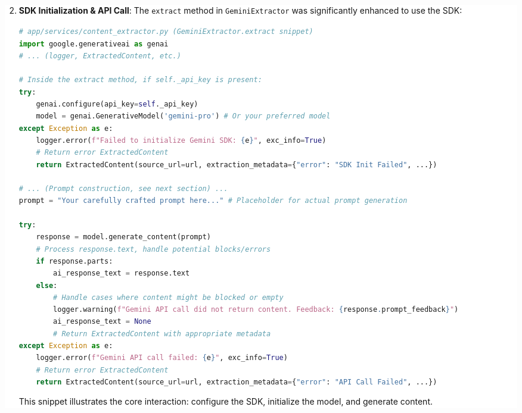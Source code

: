 2.  **SDK Initialization & API Call**: The `extract` method in `GeminiExtractor` was significantly enhanced to use the SDK:

    ```python
    # app/services/content_extractor.py (GeminiExtractor.extract snippet)
    import google.generativeai as genai
    # ... (logger, ExtractedContent, etc.)

    # Inside the extract method, if self._api_key is present:
    try:
        genai.configure(api_key=self._api_key)
        model = genai.GenerativeModel('gemini-pro') # Or your preferred model
    except Exception as e:
        logger.error(f"Failed to initialize Gemini SDK: {e}", exc_info=True)
        # Return error ExtractedContent
        return ExtractedContent(source_url=url, extraction_metadata={"error": "SDK Init Failed", ...})
    
    # ... (Prompt construction, see next section) ...
    prompt = "Your carefully crafted prompt here..." # Placeholder for actual prompt generation

    try:
        response = model.generate_content(prompt)
        # Process response.text, handle potential blocks/errors
        if response.parts:
            ai_response_text = response.text 
        else:
            # Handle cases where content might be blocked or empty
            logger.warning(f"Gemini API call did not return content. Feedback: {response.prompt_feedback}")
            ai_response_text = None 
            # Return ExtractedContent with appropriate metadata
    except Exception as e:
        logger.error(f"Gemini API call failed: {e}", exc_info=True)
        # Return error ExtractedContent
        return ExtractedContent(source_url=url, extraction_metadata={"error": "API Call Failed", ...})
    ```
    This snippet illustrates the core interaction: configure the SDK, initialize the model, and generate content.
